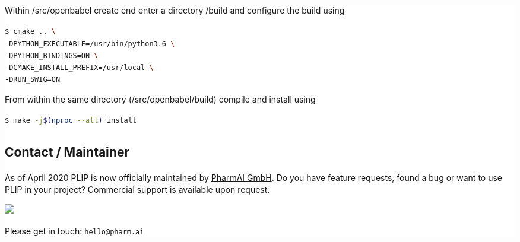Within /src/openbabel create end enter a directory /build and configure the build using
```bash
$ cmake .. \
-DPYTHON_EXECUTABLE=/usr/bin/python3.6 \
-DPYTHON_BINDINGS=ON \
-DCMAKE_INSTALL_PREFIX=/usr/local \
-DRUN_SWIG=ON
```
From within the same directory (/src/openbabel/build) compile and install using
```bash
$ make -j$(nproc --all) install
```
## Contact / Maintainer
As of April 2020 PLIP is now officially maintained by [PharmAI GmbH](https://pharm.ai). Do you have feature requests, found a bug or want to use  PLIP in your project? Commercial support is available upon request.

 ![](https://www.pharm.ai/wp-content/uploads/2020/04/PharmAI_logo_color_no_slogan_500px.png)

 Please get in touch: `hello@pharm.ai`
